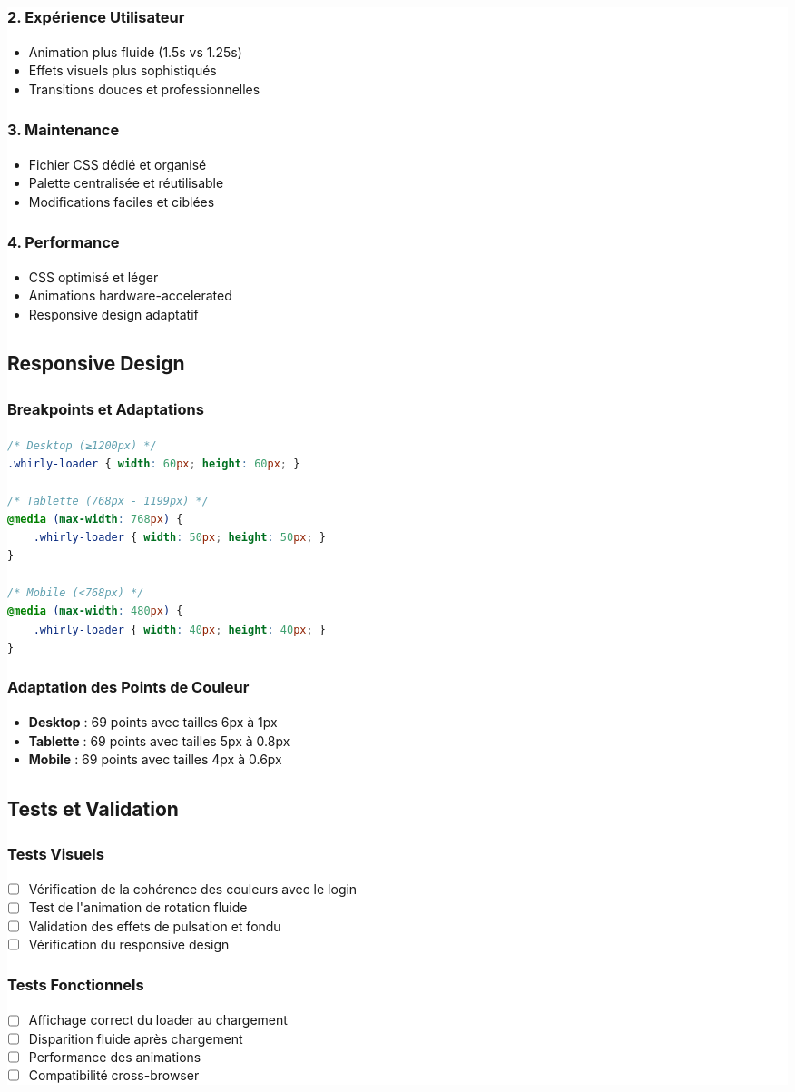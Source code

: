 ### 2. **Expérience Utilisateur**
- Animation plus fluide (1.5s vs 1.25s)
- Effets visuels plus sophistiqués
- Transitions douces et professionnelles

### 3. **Maintenance**
- Fichier CSS dédié et organisé
- Palette centralisée et réutilisable
- Modifications faciles et ciblées

### 4. **Performance**
- CSS optimisé et léger
- Animations hardware-accelerated
- Responsive design adaptatif

## Responsive Design

### Breakpoints et Adaptations
```css
/* Desktop (≥1200px) */
.whirly-loader { width: 60px; height: 60px; }

/* Tablette (768px - 1199px) */
@media (max-width: 768px) {
    .whirly-loader { width: 50px; height: 50px; }
}

/* Mobile (<768px) */
@media (max-width: 480px) {
    .whirly-loader { width: 40px; height: 40px; }
}
```

### Adaptation des Points de Couleur
- **Desktop** : 69 points avec tailles 6px à 1px
- **Tablette** : 69 points avec tailles 5px à 0.8px
- **Mobile** : 69 points avec tailles 4px à 0.6px

## Tests et Validation

### Tests Visuels
- [ ] Vérification de la cohérence des couleurs avec le login
- [ ] Test de l'animation de rotation fluide
- [ ] Validation des effets de pulsation et fondu
- [ ] Vérification du responsive design

### Tests Fonctionnels
- [ ] Affichage correct du loader au chargement
- [ ] Disparition fluide après chargement
- [ ] Performance des animations
- [ ] Compatibilité cross-browser
